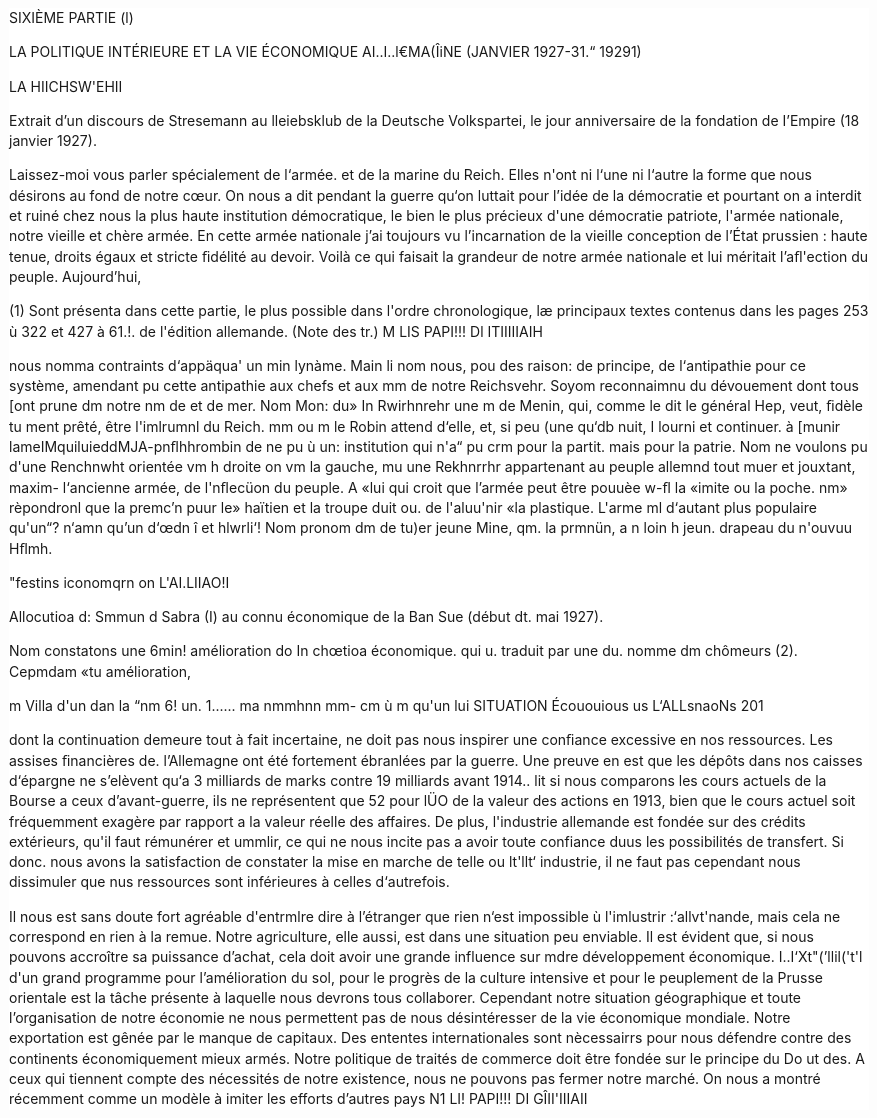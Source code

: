 SIXIÈME PARTIE (l)

LA POLITIQUE INTÉRIEURE ET LA VIE ÉCONOMIQUE  AI..I..l€MA(ÎiNE (JANVIER 1927-31.“ 19291)

LA HIICHSW'EHII

Extrait d’un discours de Stresemann au lleiebsklub de la Deutsche Volkspartei, le jour anniversaire de la fondation de I’Empire (18 janvier 1927).

Laissez-moi vous parler spécialement de l‘armée. et de la marine du Reich. Elles n'ont ni l‘une ni l‘autre la forme que nous désirons au fond de notre cœur. On nous a dit pendant la guerre qu‘on luttait pour l’idée de la démocratie et pourtant on a interdit et ruiné chez nous la plus haute institution démocratique, le bien le plus précieux d'une démocratie patriote, l'armée nationale, notre vieille et chère armée. En cette armée nationale j’ai toujours vu l’incarnation de la vieille conception de l’État prussien : haute tenue, droits égaux et stricte ﬁdélité au devoir. Voilà ce qui faisait la grandeur de notre armée nationale et lui méritait l’aﬂ'ection du peuple. Aujourd’hui,

(1) Sont présenta dans cette partie, le plus possible dans l'ordre chronologique, læ principaux textes contenus dans les pages 253 ù 322 et 427 à 61.!. de l'édition allemande. (Note des tr.) 
M LIS PAPI!!! Dl ITIIIIIAIH

nous nomma contraints d‘appäqua' un min lynàme. Main li nom nous, pou des raison: de principe, de l‘antipathie pour ce système, amendant pu cette antipathie aux chefs et aux mm de notre Reichsvehr. Soyom reconnaimnu du dévouement dont tous [ont prune dm notre nm de  et de mer. Nom Mon: du» In Rwirhnrehr une  m de Menin, qui, comme le dit le général Hep, veut, ﬁdèle tu ment prêté, être l'imlrumnl du Reich.  mm ou m le Robin attend d‘elle, et, si peu (une qu‘db nuit, I lourni et continuer. à [munir lameIMquiluieddMJA-pnﬂhhrombin de ne pu  ù un: institution qui n'a“ pu crm pour la partit. mais pour la patrie. Nom ne voulons pu d'une Renchnwht orientée vm h droite on vm la gauche, mu une Rekhnrrhr appartenant au peuple allemnd tout muer et jouxtant, maxim- l‘ancienne armée, de l'nﬂecüon du peuple. A «lui qui croit que l’armée peut être pouuèe w-ﬂ la «imite ou la poche. nm» rèpondronl que la premc’n  puur le» haïtien et la troupe duit ou. de l'aluu'nir «la plastique. L'arme ml d‘autant plus populaire qu'un“? n‘amn qu’un  d‘œdn î   et hlwrli‘! Nom pronom dm  de tu)er jeune Mine, qm. la prmnün, a  n loin h jeun. drapeau du n'ouvuu Hﬂmh.

"festins iconomqrn on L'AI.LIIAO!I

Allocutioa d: Smmun d Sabra (I) au connu économique de la Ban Sue (début dt. mai 1927).

Nom constatons une 6min! amélioration do In chœtioa économique. qui u. traduit par une  du. nomme dm chômeurs (2). Cepmdam «tu amélioration,

m Villa d'un dan la “nm 6! un. 1...... ma nmmhnn mm- cm ù m qu'un lui 
SITUATION Écououious us L‘ALLsnaoNs 201

dont la continuation demeure tout à fait incertaine, ne doit pas nous inspirer une conﬁance excessive en nos ressources. Les assises ﬁnancières de. l’Allemagne ont été fortement ébranlées par la guerre. Une preuve en est que les dépôts dans nos caisses d‘épargne ne s’elèvent qu‘a 3 milliards de marks contre 19 milliards avant 1914.. lit si nous comparons les cours actuels de la Bourse a ceux d’avant-guerre, ils ne représentent que 52 pour lÜO de la valeur des actions en 1913, bien que le cours actuel soit fréquemment exagère par rapport a la valeur réelle des affaires. De plus, l'industrie allemande est fondée sur des crédits extérieurs, qu'il faut rémunérer et ummlir, ce qui ne nous incite pas a avoir toute confiance duus les possibilités de transfert. Si donc. nous avons la satisfaction de constater la mise en marche de telle ou lt'llt‘ industrie, il ne faut pas cependant nous dissimuler que nus ressources sont inférieures à celles d‘autrefois.

Il nous est sans doute fort agréable d'entrmlre dire à l’étranger que rien n‘est impossible ù l'imlustrir :‘allvt'nande, mais cela ne correspond en rien à la remue. Notre agriculture, elle aussi, est dans une situation peu enviable. Il est évident que, si nous pouvons accroître sa puissance d’achat, cela doit avoir une grande influence sur mdre développement économique. I..I‘Xt"(’llil('t'l d'un grand programme pour l’amélioration du sol, pour le progrès de la culture intensive et pour le peuplement de la Prusse orientale est la tâche présente à laquelle nous devrons tous collaborer. Cependant notre situation géographique et toute l’organisation de notre économie ne nous permettent pas de nous désintéresser de la vie économique mondiale. Notre exportation est gênée par le manque de capitaux. Des ententes internationales sont nècessairrs pour nous défendre contre des continents économiquement mieux armés. Notre politique de traités de commerce doit être fondée sur le principe du Do ut des. A ceux qui tiennent compte des nécessités de notre existence, nous ne pouvons pas fermer notre marché. On nous a montré récemment comme un modèle à imiter les efforts d’autres pays 
N1 LI! PAPI!!! DI GÎII'IIIAII
